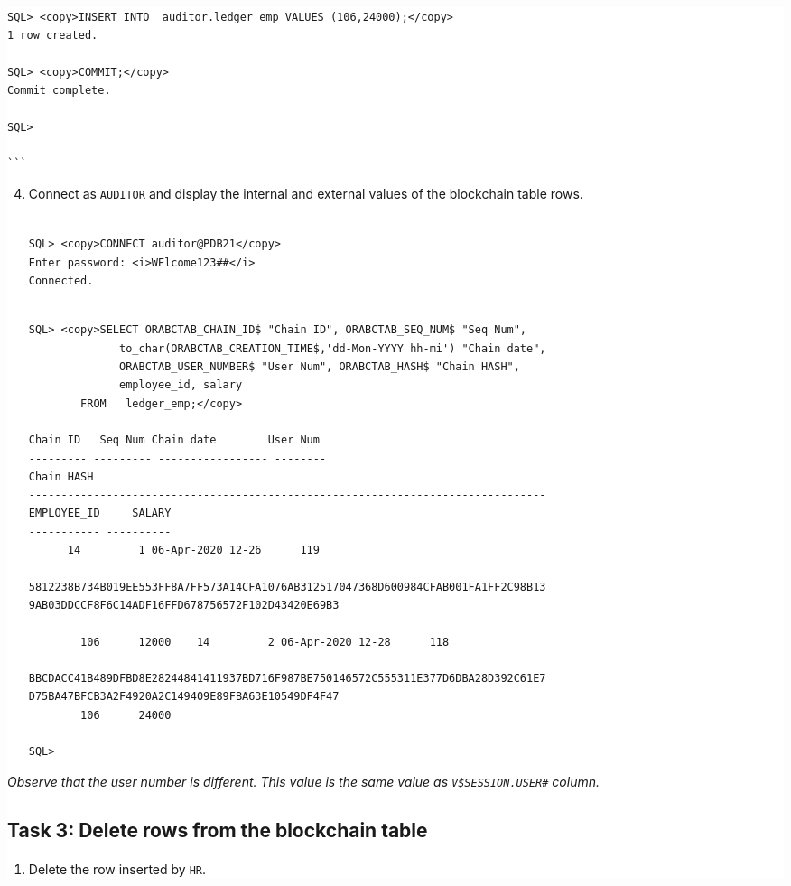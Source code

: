     SQL> <copy>INSERT INTO  auditor.ledger_emp VALUES (106,24000);</copy>
    1 row created.

    SQL> <copy>COMMIT;</copy>
    Commit complete.

    SQL>

    ```

4. Connect as `AUDITOR` and display the internal and external values of the blockchain table rows.


    ```

    SQL> <copy>CONNECT auditor@PDB21</copy>
    Enter password: <i>WElcome123##</i>
    Connected.
    ```
    ```

    SQL> <copy>SELECT ORABCTAB_CHAIN_ID$ "Chain ID", ORABCTAB_SEQ_NUM$ "Seq Num",
                  to_char(ORABCTAB_CREATION_TIME$,'dd-Mon-YYYY hh-mi') "Chain date",
                  ORABCTAB_USER_NUMBER$ "User Num", ORABCTAB_HASH$ "Chain HASH",
                  employee_id, salary
            FROM   ledger_emp;</copy>

    Chain ID   Seq Num Chain date        User Num
    --------- --------- ----------------- --------
    Chain HASH
    --------------------------------------------------------------------------------
    EMPLOYEE_ID     SALARY
    ----------- ----------
          14         1 06-Apr-2020 12-26      119

    5812238B734B019EE553FF8A7FF573A14CFA1076AB312517047368D600984CFAB001FA1FF2C98B13
    9AB03DDCCF8F6C14ADF16FFD678756572F102D43420E69B3

            106      12000    14         2 06-Apr-2020 12-28      118

    BBCDACC41B489DFBD8E28244841411937BD716F987BE750146572C555311E377D6DBA28D392C61E7
    D75BA47BFCB3A2F4920A2C149409E89FBA63E10549DF4F47
            106      24000

    SQL>

    ```

  *Observe that the user number is different. This value is the same value as `V$SESSION.USER#` column.*



## Task 3: Delete rows from the blockchain table

1. Delete the row inserted by `HR`.


    ```

